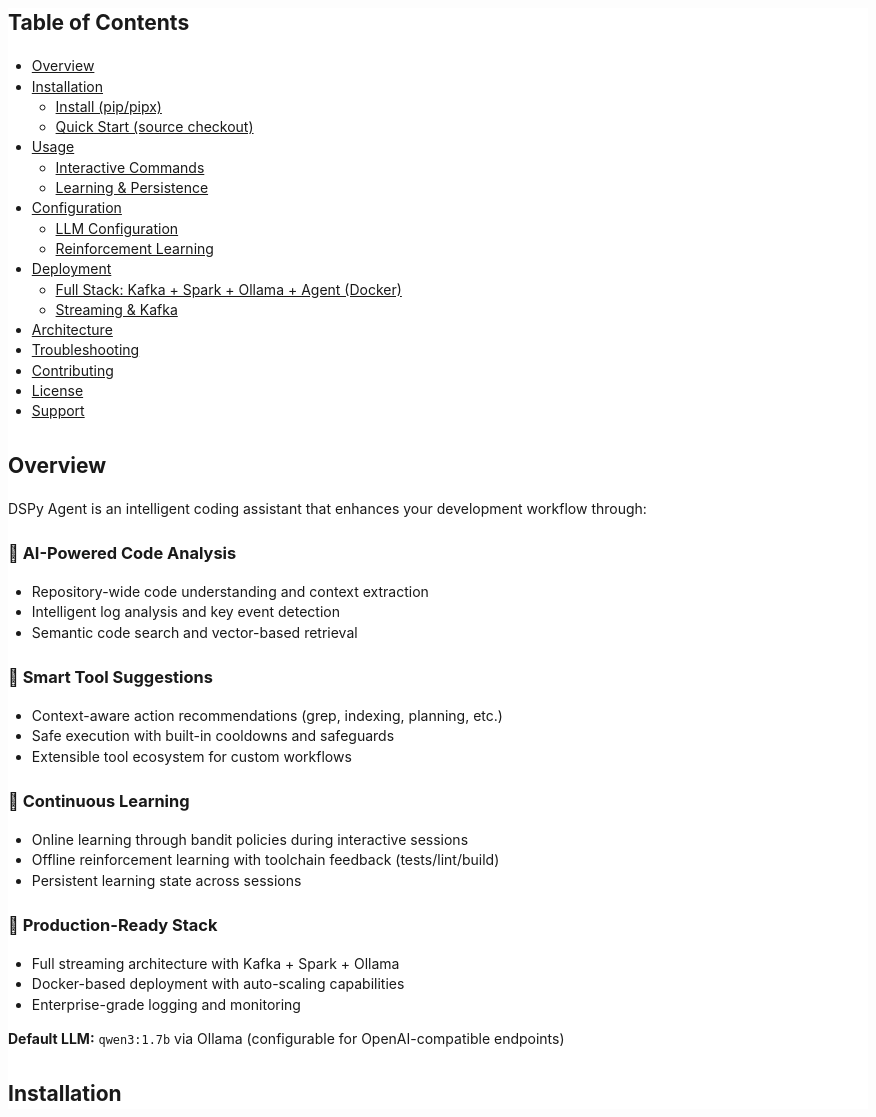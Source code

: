 ## Table of Contents

- [Overview](#overview)
- [Installation](#installation)
  - [Install (pip/pipx)](#install-pippipx)
  - [Quick Start (source checkout)](#quick-start-source-checkout)
- [Usage](#usage)
  - [Interactive Commands](#interactive-commands)
  - [Learning & Persistence](#learning--persistence)
- [Configuration](#configuration)
  - [LLM Configuration](#llm-configuration)
  - [Reinforcement Learning](#reinforcement-learning)
- [Deployment](#deployment)
  - [Full Stack: Kafka + Spark + Ollama + Agent (Docker)](#full-stack-kafka--spark--ollama--agent-docker)
  - [Streaming & Kafka](#streaming--kafka)
- [Architecture](#architecture)
- [Troubleshooting](#troubleshooting)
- [Contributing](#contributing)
- [License](#license)
- [Support](#support)

## Overview

DSPy Agent is an intelligent coding assistant that enhances your development workflow through:

### 🤖 **AI-Powered Code Analysis**
- Repository-wide code understanding and context extraction
- Intelligent log analysis and key event detection
- Semantic code search and vector-based retrieval

### 🔧 **Smart Tool Suggestions**
- Context-aware action recommendations (grep, indexing, planning, etc.)
- Safe execution with built-in cooldowns and safeguards
- Extensible tool ecosystem for custom workflows

### 🎯 **Continuous Learning**
- Online learning through bandit policies during interactive sessions
- Offline reinforcement learning with toolchain feedback (tests/lint/build)
- Persistent learning state across sessions

### 🚀 **Production-Ready Stack**
- Full streaming architecture with Kafka + Spark + Ollama
- Docker-based deployment with auto-scaling capabilities
- Enterprise-grade logging and monitoring

**Default LLM:** `qwen3:1.7b` via Ollama (configurable for OpenAI-compatible endpoints)

## Installation
